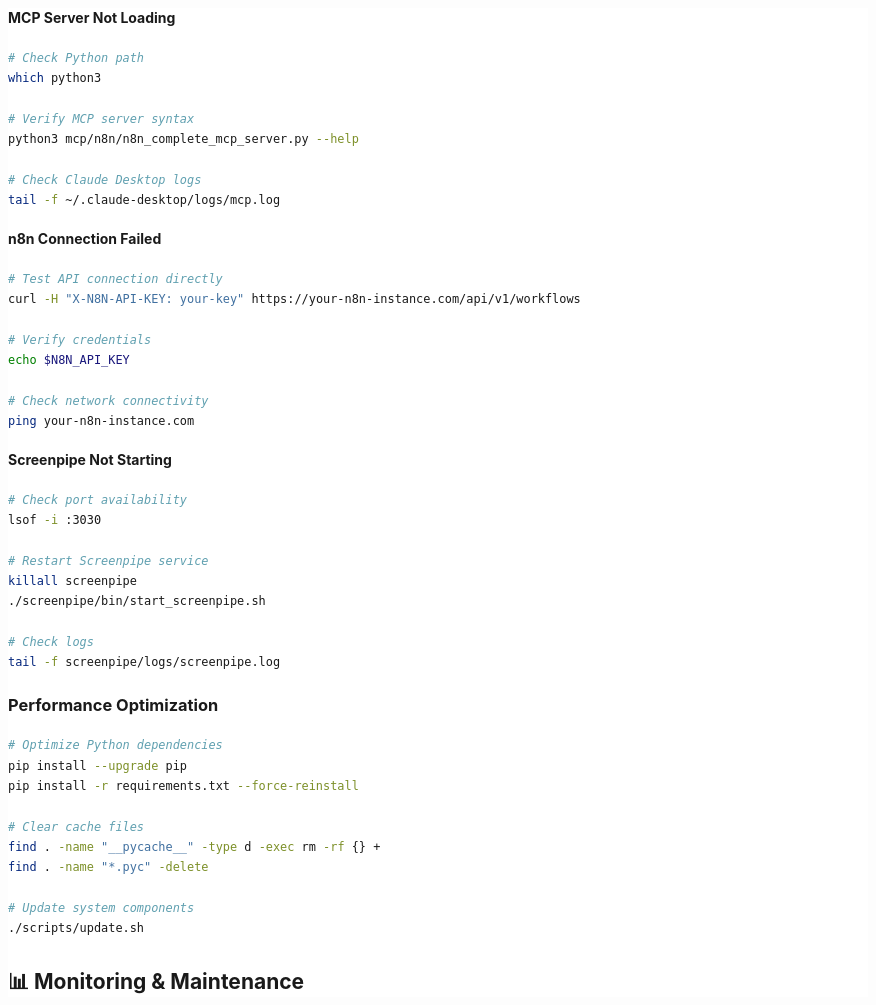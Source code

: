 #### MCP Server Not Loading
```bash
# Check Python path
which python3

# Verify MCP server syntax
python3 mcp/n8n/n8n_complete_mcp_server.py --help

# Check Claude Desktop logs
tail -f ~/.claude-desktop/logs/mcp.log
```

#### n8n Connection Failed
```bash
# Test API connection directly
curl -H "X-N8N-API-KEY: your-key" https://your-n8n-instance.com/api/v1/workflows

# Verify credentials
echo $N8N_API_KEY

# Check network connectivity
ping your-n8n-instance.com
```

#### Screenpipe Not Starting
```bash
# Check port availability
lsof -i :3030

# Restart Screenpipe service
killall screenpipe
./screenpipe/bin/start_screenpipe.sh

# Check logs
tail -f screenpipe/logs/screenpipe.log
```

### Performance Optimization
```bash
# Optimize Python dependencies
pip install --upgrade pip
pip install -r requirements.txt --force-reinstall

# Clear cache files
find . -name "__pycache__" -type d -exec rm -rf {} +
find . -name "*.pyc" -delete

# Update system components
./scripts/update.sh
```

## 📊 Monitoring & Maintenance

